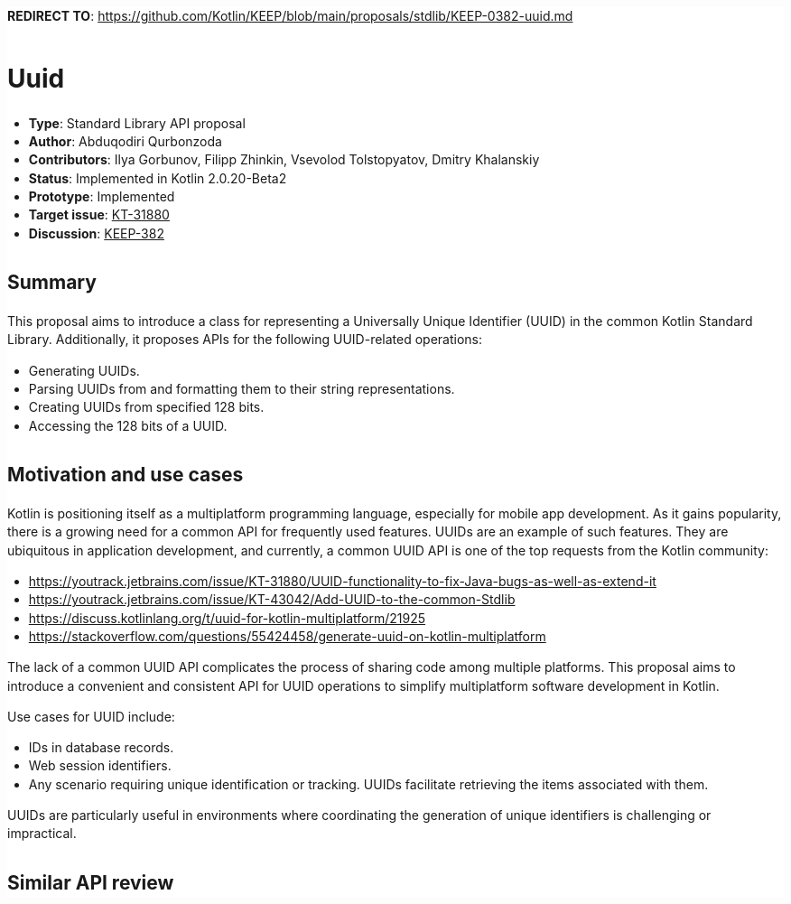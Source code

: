 **REDIRECT TO**: https://github.com/Kotlin/KEEP/blob/main/proposals/stdlib/KEEP-0382-uuid.md

# Uuid

* **Type**: Standard Library API proposal
* **Author**: Abduqodiri Qurbonzoda
* **Contributors**: Ilya Gorbunov, Filipp Zhinkin, Vsevolod Tolstopyatov, Dmitry Khalanskiy
* **Status**: Implemented in Kotlin 2.0.20-Beta2
* **Prototype**: Implemented
* **Target issue**: [KT-31880](https://youtrack.jetbrains.com/issue/KT-31880)
* **Discussion**: [KEEP-382](https://github.com/Kotlin/KEEP/issues/382)

## Summary

This proposal aims to introduce a class for representing a Universally Unique Identifier (UUID) in the
common Kotlin Standard Library. Additionally, it proposes APIs for the following UUID-related operations:
* Generating UUIDs.
* Parsing UUIDs from and formatting them to their string representations.
* Creating UUIDs from specified 128 bits.
* Accessing the 128 bits of a UUID.

## Motivation and use cases

Kotlin is positioning itself as a multiplatform programming language, especially for mobile app development.
As it gains popularity, there is a growing need for a common API for frequently used features.
UUIDs are an example of such features. They are ubiquitous in application development,
and currently, a common UUID API is one of the top requests from the Kotlin community:
* https://youtrack.jetbrains.com/issue/KT-31880/UUID-functionality-to-fix-Java-bugs-as-well-as-extend-it
* https://youtrack.jetbrains.com/issue/KT-43042/Add-UUID-to-the-common-Stdlib
* https://discuss.kotlinlang.org/t/uuid-for-kotlin-multiplatform/21925
* https://stackoverflow.com/questions/55424458/generate-uuid-on-kotlin-multiplatform

The lack of a common UUID API complicates the process of sharing code among multiple platforms.
This proposal aims to introduce a convenient and consistent API for UUID operations to simplify multiplatform
software development in Kotlin.

Use cases for UUID include:
* IDs in database records.
* Web session identifiers.
* Any scenario requiring unique identification or tracking. UUIDs facilitate retrieving the items associated with them.

UUIDs are particularly useful in environments where coordinating the generation of unique identifiers is
challenging or impractical.

## Similar API review
